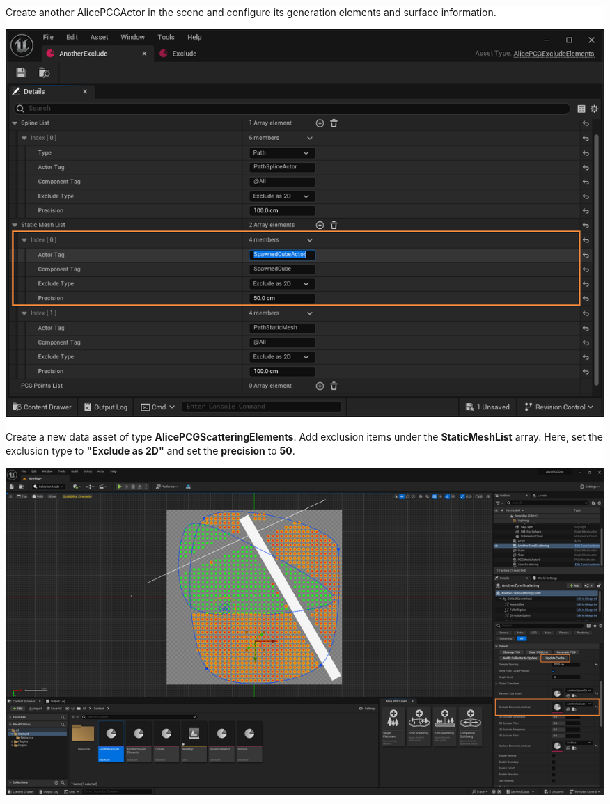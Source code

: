 Create another AlicePCGActor in the scene and configure its generation elements and surface information.



<img src="Pic/UpdateDepency4.png" style="margin: auto 0" />

Create a new data asset of type **AlicePCGScatteringElements**. Add exclusion items under the **StaticMeshList** array. Here, set the exclusion type to **"Exclude as 2D"** and set the **precision** to **50**.



<img src="Pic/UpdateDepency5.png" style="margin: auto 0" />
